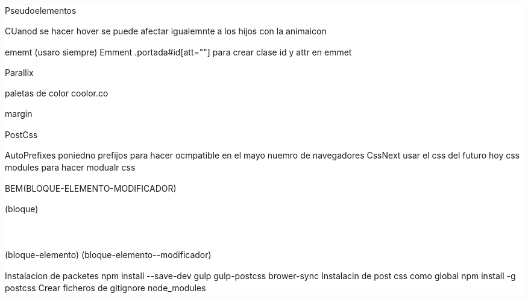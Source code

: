 Pseudoelementos

CUanod se hacer hover se puede afectar igualemnte a los hijos con la animaicon


ememt (usaro siempre)
Emment
.portada#id[att=""] para crear clase id y attr en emmet

Parallix
<script type="text/javascript">
	var $iphone = document.getElementById('iphone');
	window.addEventListener('scroll', function(e){
		%iphone.style.marginTop = window.scrollY + 'px';
	})
</script>	

<script type="text/javascript">
	$contenido.offsetHeight// cuanto mide dicho elemento ocn javascript

Sugerrencia stack d platzi
Vistas
	React.js (vistas dinamicas)
	Superagent (Ayuda con ajax y en todos los navegadores)
	Redux (Manejo de datos)
	Python(Lenguaje de programacion)
	Django(Framework pra desarrollo web Python)
	Stylus(Dividir por componenetes con menos codigo Preprocesador de css3)
	Moment (manejo de fechas)
	Backbone(ver qeu es)
	animation: 1s nombre_animacion;
</script>

paletas de color 
coolor.co


margin

PostCss

AutoPrefixes 
	poniedno prefijos para hacer ocmpatible en el mayo nuemro de navegadores
CssNext
	usar el css del futuro hoy
css modules
	para hacer modualr css

BEM(BLOQUE-ELEMENTO-MODIFICADOR)
<section class="inviehero"> (bloque)
	<header class="InvieHero-header InvieHero-header--radio"></header>(bloque-elemento) (bloque-elemento--modificador)

Instalacion de packetes 
	npm install --save-dev gulp gulp-postcss brower-sync
Instalacin de post css como global
	npm install -g postcss
Crear ficheros de gitignore
	node_modules
